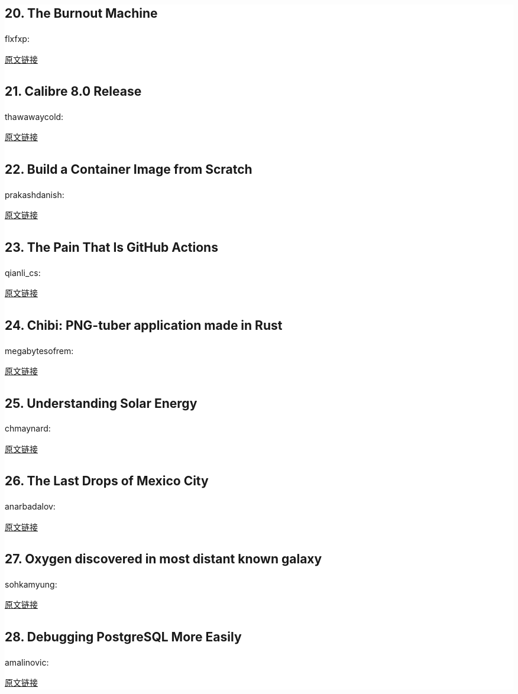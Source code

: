 ## 20. The Burnout Machine

flxfxp:

[原文链接](https://unionize.fyi)

## 21. Calibre 8.0 Release

thawawaycold:

[原文链接](https://calibre-ebook.com/whats-new)

## 22. Build a Container Image from Scratch

prakashdanish:

[原文链接](https://danishpraka.sh/posts/build-a-container-image-from-scratch/)

## 23. The Pain That Is GitHub Actions

qianli_cs:

[原文链接](https://www.feldera.com/blog/the-pain-that-is-github-actions)

## 24. Chibi: PNG-tuber application made in Rust

megabytesofrem:

[原文链接](https://github.com/megabytesofrem/chibi)

## 25. Understanding Solar Energy

chmaynard:

[原文链接](https://www.construction-physics.com/p/understanding-solar-energy)

## 26. The Last Drops of Mexico City

anarbadalov:

[原文链接](https://mexicocitywater.longlead.com)

## 27. Oxygen discovered in most distant known galaxy

sohkamyung:

[原文链接](https://www.eso.org/public/news/eso2507/)

## 28. Debugging PostgreSQL More Easily

amalinovic:

[原文链接](https://www.cybertec-postgresql.com/en/debugging-postgresql-more-easily/)
